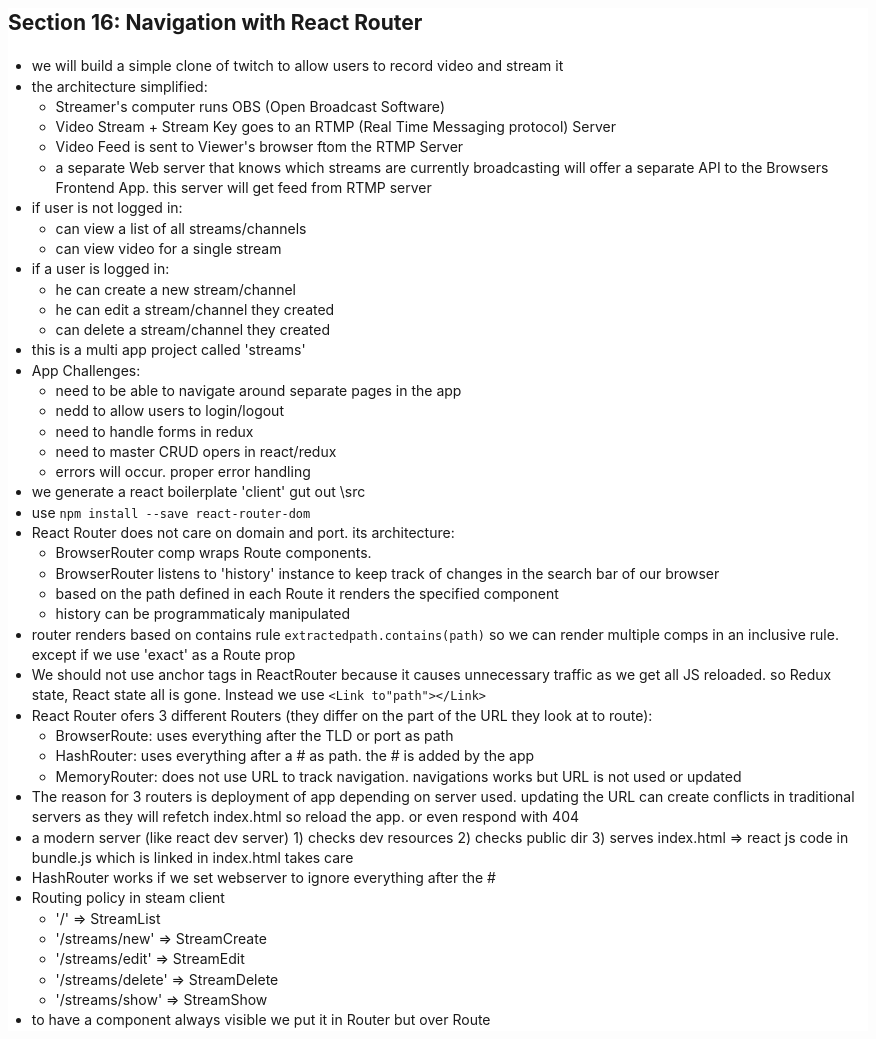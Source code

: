 ## Section 16: Navigation with React Router

* we will build a simple clone of twitch to allow users to record video and stream it
* the architecture simplified:
    * Streamer's computer runs OBS (Open Broadcast Software)
    * Video Stream + Stream Key goes to an RTMP (Real Time Messaging protocol) Server
    * Video Feed is sent to Viewer's browser ftom the RTMP Server
    * a separate Web server that knows which streams are currently broadcasting will offer a separate API to the Browsers Frontend App. this server will get feed from RTMP server
* if user is not logged in:
    * can view a list of all streams/channels
    * can view video for a single stream
* if a user is logged in:
    * he can create a new stream/channel
    * he can edit a stream/channel they created
    * can delete a stream/channel they created
* this is a multi app project called 'streams'
* App Challenges:
    * need to be able to navigate around separate pages in the app
    * nedd to allow users to login/logout
    * need to handle forms in redux
    * need to master CRUD opers in react/redux
    * errors will occur. proper error handling
* we generate a react boilerplate 'client' gut out \src
* use `npm install --save react-router-dom`
* React Router does not care on domain and port. its architecture:
    * BrowserRouter comp wraps Route components.
    * BrowserRouter listens to 'history' instance to keep track of changes in the search bar of our browser
    * based on the path defined in each Route it renders the specified component
    * history can be programmaticaly manipulated
* router renders based on contains rule `extractedpath.contains(path)` so we can render multiple comps in an inclusive rule. except if we use 'exact' as a Route prop
* We should not use anchor <a> tags in ReactRouter because it causes unnecessary traffic as we get all JS reloaded. so Redux state, React state all is gone. Instead we use `<Link to"path"></Link>`
* React Router ofers 3 different Routers (they differ on the part of the URL they look at to route):
    * BrowserRoute: uses everything after the TLD or port as path
    * HashRouter: uses everything after a # as path. the # is added by the app
    * MemoryRouter: does not use URL to track navigation. navigations works but URL is not used or updated
* The reason for 3 routers is deployment of app depending on server used. updating the URL can create conflicts in traditional servers as they will refetch index.html so reload the app. or even respond with 404
* a modern server (like react dev server) 1) checks dev resources 2) checks public dir 3) serves index.html => react js code in bundle.js which is linked in index.html takes care
* HashRouter works if we set webserver to ignore everything after the #
* Routing policy in steam client
    * '/' => StreamList
    * '/streams/new' => StreamCreate
    * '/streams/edit' => StreamEdit
    * '/streams/delete' => StreamDelete
    * '/streams/show' => StreamShow
* to have a component  always visible we put it in Router but over Route
